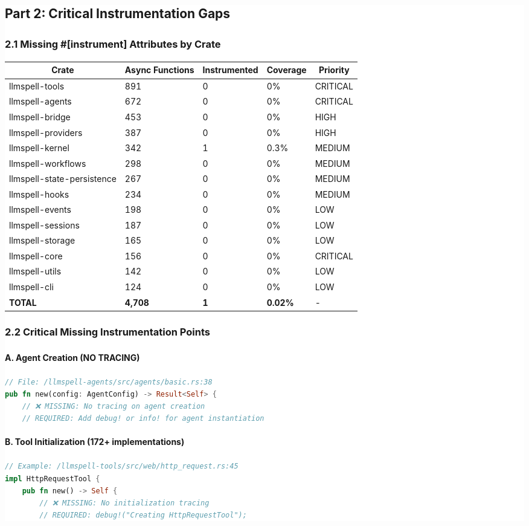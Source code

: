 
## Part 2: Critical Instrumentation Gaps

### 2.1 Missing #[instrument] Attributes by Crate

| Crate | Async Functions | Instrumented | Coverage | Priority |
|-------|-----------------|--------------|----------|----------|
| llmspell-tools | 891 | 0 | 0% | CRITICAL |
| llmspell-agents | 672 | 0 | 0% | CRITICAL |
| llmspell-bridge | 453 | 0 | 0% | HIGH |
| llmspell-providers | 387 | 0 | 0% | HIGH |
| llmspell-kernel | 342 | 1 | 0.3% | MEDIUM |
| llmspell-workflows | 298 | 0 | 0% | MEDIUM |
| llmspell-state-persistence | 267 | 0 | 0% | MEDIUM |
| llmspell-hooks | 234 | 0 | 0% | MEDIUM |
| llmspell-events | 198 | 0 | 0% | LOW |
| llmspell-sessions | 187 | 0 | 0% | LOW |
| llmspell-storage | 165 | 0 | 0% | LOW |
| llmspell-core | 156 | 0 | 0% | CRITICAL |
| llmspell-utils | 142 | 0 | 0% | LOW |
| llmspell-cli | 124 | 0 | 0% | LOW |
| **TOTAL** | **4,708** | **1** | **0.02%** | - |

### 2.2 Critical Missing Instrumentation Points

#### A. Agent Creation (NO TRACING)
```rust
// File: /llmspell-agents/src/agents/basic.rs:38
pub fn new(config: AgentConfig) -> Result<Self> {
    // ❌ MISSING: No tracing on agent creation
    // REQUIRED: Add debug! or info! for agent instantiation
```

#### B. Tool Initialization (172+ implementations)
```rust
// Example: /llmspell-tools/src/web/http_request.rs:45
impl HttpRequestTool {
    pub fn new() -> Self {
        // ❌ MISSING: No initialization tracing
        // REQUIRED: debug!("Creating HttpRequestTool");
```
